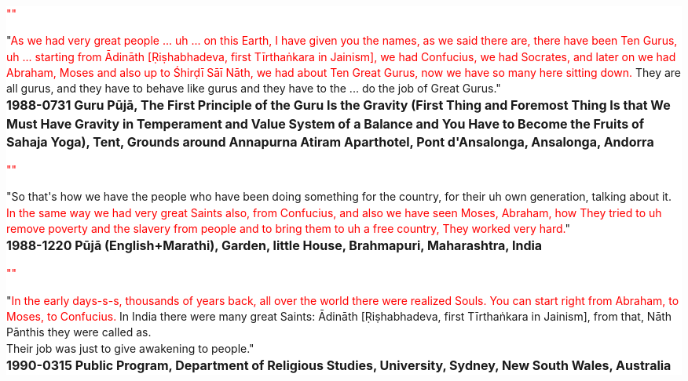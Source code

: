 <div class="para-divider"></div>

<p>
<font color="red">""</font><br>
<font size="+0"><b></b></font>
</p>

<div class="para-divider"></div>

<p>
"<font color="red">As we had very great people ... uh ... on this Earth, I have given you the names, as we said there are, there have been Ten Gurus, uh ... starting from Ādināth [Ṛiṣhabhadeva, first Tīrthaṅkara in Jainism], we had Confucius, we had Socrates, and later on we had Abraham, Moses and also up to Śhirḍī Sāī Nāth, we had about Ten Great Gurus, now we have so many here sitting down.</font> They are all gurus, and they have to behave like gurus and they have to the ... do the job of Great Gurus."<br>
<font size="+0"><b>1988-0731 Guru Pūjā, The First Principle of the Guru Is the Gravity (First Thing and Foremost Thing Is that We Must Have Gravity in Temperament and Value System of a Balance and You Have to Become the Fruits of Sahaja Yoga), Tent, Grounds around Annapurna Atiram Aparthotel, Pont d'Ansalonga, Ansalonga, Andorra</b></font>
</p>

<div class="para-divider"></div>

<p>
<font color="red">""</font><br>
<font size="+0"><b></b></font>
</p>

<div class="para-divider"></div>

<p>
"So that's how we have the people who have been doing something for the country, for their uh own generation, talking about it.<br>
<font color="red">In the same way we had very great Saints also, from Confucius, and also we have seen Moses, Abraham, how They tried to uh remove poverty and the slavery from people and to bring them to uh a free country, They worked very hard.</font>"<br>
<font size="+0"><b>1988-1220 Pūjā (English+Marathi), Garden, little House, Brahmapuri, Maharashtra, India</b></font>
</p>

<div class="para-divider"></div>

<p>
<font color="red">""</font><br>
<font size="+0"><b></b></font>
</p>

<div class="para-divider"></div>

<p>
"<font color="red">In the early days-s-s, thousands of years back, all over the world there were realized Souls. You can start right from Abraham, to Moses, to Confucius.</font> In India there were many great Saints: Ādināth [Ṛiṣhabhadeva, first Tīrthaṅkara in Jainism], from that, Nāth Pānthis they were called as.<br>
Their job was just to give awakening to people."<br>
<font size="+0"><b>1990-0315 Public Program, Department of Religious Studies, University, Sydney, New South Wales, Australia</b></font>
</p>
